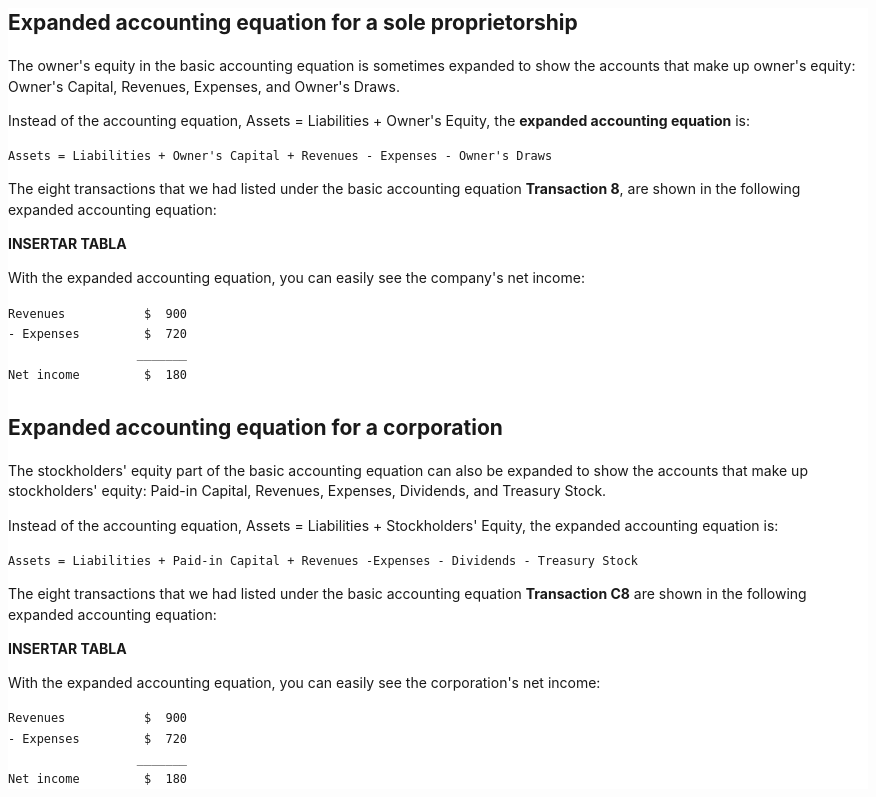 ## Expanded accounting equation for a sole proprietorship

The owner's equity in the basic accounting equation is sometimes expanded to show the accounts that make up owner's equity: Owner's Capital, Revenues, Expenses, and Owner's Draws.

Instead of the accounting equation, Assets = Liabilities + Owner's Equity, the **expanded accounting equation** is:

```
Assets = Liabilities + Owner's Capital + Revenues - Expenses - Owner's Draws         
```

The eight transactions that we had listed under the basic accounting equation **Transaction 8**, are shown in the following expanded accounting equation:

**INSERTAR TABLA**

With the expanded accounting equation, you can easily see the company's net income:

```
Revenues           $  900
- Expenses         $  720
                  _______
Net income         $  180                  
```

## Expanded accounting equation for a corporation

The stockholders' equity part of the basic accounting equation can also be expanded to show the accounts that make up stockholders' equity: Paid-in Capital, Revenues, Expenses, Dividends, and Treasury Stock.

Instead of the accounting equation, Assets = Liabilities + Stockholders' Equity, the expanded accounting equation is:

```
Assets = Liabilities + Paid-in Capital + Revenues -Expenses - Dividends - Treasury Stock         
```

The eight transactions that we had listed under the basic accounting equation **Transaction C8** are shown in the following expanded accounting equation:

**INSERTAR TABLA**

With the expanded accounting equation, you can easily see the corporation's net income:

```
Revenues           $  900
- Expenses         $  720
                  _______
Net income         $  180                  
```


